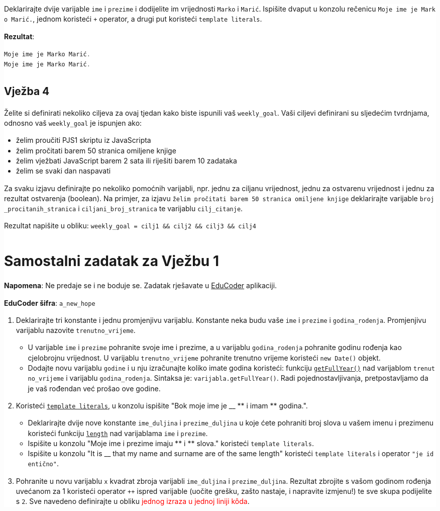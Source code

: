 Deklarirajte dvije varijable `ime` i `prezime` i dodijelite im vrijednosti `Marko` i `Marić`. Ispišite dvaput u konzolu rečenicu `Moje ime je Marko Marić.`, jednom koristeći `+` operator, a drugi put koristeći `template literals`.

**Rezultat**:


```js
Moje ime je Marko Marić.
Moje ime je Marko Marić.
```

## Vježba 4

Želite si definirati nekoliko ciljeva za ovaj tjedan kako biste ispunili vaš `weekly_goal`. Vaši ciljevi definirani su sljedećim tvrdnjama, odnosno vaš `weekly_goal` je ispunjen ako:

- želim proučiti PJS1 skriptu iz JavaScripta
- želim pročitati barem 50 stranica omiljene knjige
- želim vježbati JavaScript barem 2 sata ili riješiti barem 10 zadataka
- želim se svaki dan naspavati

Za svaku izjavu definirajte po nekoliko pomoćnih varijabli, npr. jednu za ciljanu vrijednost, jednu za ostvarenu vrijednost i jednu za rezultat ostvarenja (boolean). Na primjer, za izjavu `želim pročitati barem 50 stranica omiljene knjige` deklarirajte varijable `broj_procitanih_stranica` i `ciljani_broj_stranica` te varijablu `cilj_citanje`.

Rezultat napišite u obliku: `weekly_goal = cilj1 && cilj2 && cilj3 && cilj4`

<div style="page-break-after: always; break-after: page;"></div>


# Samostalni zadatak za Vježbu 1

**Napomena**: Ne predaje se i ne boduje se. Zadatak rješavate u [EduCoder](https://fipu-educoder.netlify.app/) aplikaciji.

**EduCoder šifra**: `a_new_hope`

1. Deklarirajte tri konstante i jednu promjenjivu varijablu. Konstante neka budu vaše `ime` i `prezime` i `godina_rodenja`. Promjenjivu varijablu nazovite `trenutno_vrijeme`.

   - U varijable `ime` i `prezime` pohranite svoje ime i prezime, a u varijablu `godina_rodenja` pohranite godinu rođenja kao cjelobrojnu vrijednost. U varijablu `trenutno_vrijeme` pohranite trenutno vrijeme koristeći `new Date()` objekt.
   - Dodajte novu varijablu `godine` i u nju izračunajte koliko imate godina koristeći: funkciju [`getFullYear()`](https://developer.mozilla.org/en-US/docs/Web/JavaScript/Reference/Global_Objects/Date/getFullYear) nad varijablom `trenutno_vrijeme` i varijablu `godina_rodenja`. Sintaksa je: `varijabla.getFullYear()`. Radi pojednostavljivanja, pretpostavljamo da je vaš rođendan već prošao ove godine.

2. Koristeći [`template literals`](https://developer.mozilla.org/en-US/docs/Web/JavaScript/Reference/Template_literals), u konzolu ispišite "Bok moje ime je \_\_ ** i imam ** godina.".
   - Deklarirajte dvije nove konstante `ime_duljina` i `prezime_duljina` u koje ćete pohraniti broj slova u vašem imenu i prezimenu koristeći funkciju [`length`](https://developer.mozilla.org/en-US/docs/Web/JavaScript/Reference/Global_Objects/String/length) nad varijablama `ime` i `prezime`.
   - Ispišite u konzolu "Moje ime i prezime imaju ** i ** slova." koristeći `template literals`.
   - Ispišite u konzolu "It is \_\_ that my name and surname are of the same length" koristeći `template literals` i operator `"je identično"`.
3. Pohranite u novu varijablu `x` kvadrat zbroja varijabli `ime_duljina` i `prezime_duljina`. Rezultat zbrojite s vašom godinom rođenja uvećanom za 1 koristeći operator `++` ispred varijable (uočite grešku, zašto nastaje, i napravite izmjenu!) te sve skupa podijelite s `2`. Sve navedeno definirajte u obliku <span style="color:red">jednog izraza u jednoj liniji kȏda</span>.
